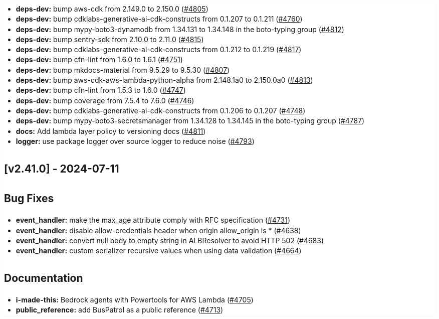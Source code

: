 * **deps-dev:** bump aws-cdk from 2.149.0 to 2.150.0 ([#4805](https://github.com/aws-powertools/powertools-lambda-python/issues/4805))
* **deps-dev:** bump cdklabs-generative-ai-cdk-constructs from 0.1.207 to 0.1.211 ([#4760](https://github.com/aws-powertools/powertools-lambda-python/issues/4760))
* **deps-dev:** bump mypy-boto3-dynamodb from 1.34.131 to 1.34.148 in the boto-typing group ([#4812](https://github.com/aws-powertools/powertools-lambda-python/issues/4812))
* **deps-dev:** bump sentry-sdk from 2.10.0 to 2.11.0 ([#4815](https://github.com/aws-powertools/powertools-lambda-python/issues/4815))
* **deps-dev:** bump cdklabs-generative-ai-cdk-constructs from 0.1.212 to 0.1.219 ([#4817](https://github.com/aws-powertools/powertools-lambda-python/issues/4817))
* **deps-dev:** bump cfn-lint from 1.6.0 to 1.6.1 ([#4751](https://github.com/aws-powertools/powertools-lambda-python/issues/4751))
* **deps-dev:** bump mkdocs-material from 9.5.29 to 9.5.30 ([#4807](https://github.com/aws-powertools/powertools-lambda-python/issues/4807))
* **deps-dev:** bump aws-cdk-aws-lambda-python-alpha from 2.148.1a0 to 2.150.0a0 ([#4813](https://github.com/aws-powertools/powertools-lambda-python/issues/4813))
* **deps-dev:** bump cfn-lint from 1.5.3 to 1.6.0 ([#4747](https://github.com/aws-powertools/powertools-lambda-python/issues/4747))
* **deps-dev:** bump coverage from 7.5.4 to 7.6.0 ([#4746](https://github.com/aws-powertools/powertools-lambda-python/issues/4746))
* **deps-dev:** bump cdklabs-generative-ai-cdk-constructs from 0.1.206 to 0.1.207 ([#4748](https://github.com/aws-powertools/powertools-lambda-python/issues/4748))
* **deps-dev:** bump mypy-boto3-secretsmanager from 1.34.128 to 1.34.145 in the boto-typing group ([#4787](https://github.com/aws-powertools/powertools-lambda-python/issues/4787))
* **docs:** Add lambda layer policy to versioning docs ([#4811](https://github.com/aws-powertools/powertools-lambda-python/issues/4811))
* **logger:** use package logger over source logger to reduce noise ([#4793](https://github.com/aws-powertools/powertools-lambda-python/issues/4793))


<a name="v2.41.0"></a>
## [v2.41.0] - 2024-07-11
## Bug Fixes

* **event_handler:** make the max_age attribute comply with RFC specification ([#4731](https://github.com/aws-powertools/powertools-lambda-python/issues/4731))
* **event_handler:** disable allow-credentials header when origin allow_origin is * ([#4638](https://github.com/aws-powertools/powertools-lambda-python/issues/4638))
* **event_handler:** convert null body to empty string in ALBResolver to avoid HTTP 502 ([#4683](https://github.com/aws-powertools/powertools-lambda-python/issues/4683))
* **event_handler:** custom serializer recursive values when using data validation ([#4664](https://github.com/aws-powertools/powertools-lambda-python/issues/4664))

## Documentation

* **i-made-this:** Bedrock agents with Powertools for AWS Lambda ([#4705](https://github.com/aws-powertools/powertools-lambda-python/issues/4705))
* **public_reference:** add BusPatrol as a public reference ([#4713](https://github.com/aws-powertools/powertools-lambda-python/issues/4713))
